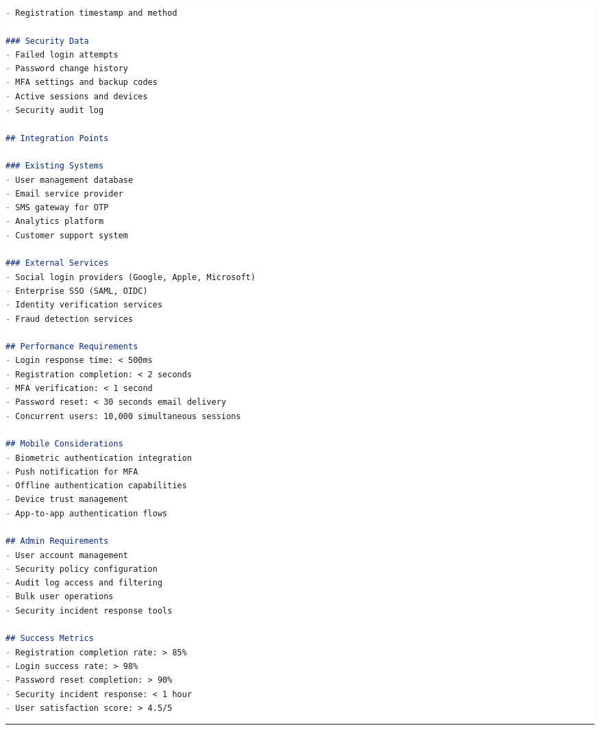 ```markdown
- Registration timestamp and method

### Security Data
- Failed login attempts
- Password change history
- MFA settings and backup codes
- Active sessions and devices
- Security audit log

## Integration Points

### Existing Systems
- User management database
- Email service provider
- SMS gateway for OTP
- Analytics platform
- Customer support system

### External Services
- Social login providers (Google, Apple, Microsoft)
- Enterprise SSO (SAML, OIDC)
- Identity verification services
- Fraud detection services

## Performance Requirements
- Login response time: < 500ms
- Registration completion: < 2 seconds
- MFA verification: < 1 second
- Password reset: < 30 seconds email delivery
- Concurrent users: 10,000 simultaneous sessions

## Mobile Considerations
- Biometric authentication integration
- Push notification for MFA
- Offline authentication capabilities
- Device trust management
- App-to-app authentication flows

## Admin Requirements
- User account management
- Security policy configuration
- Audit log access and filtering
- Bulk user operations
- Security incident response tools

## Success Metrics
- Registration completion rate: > 85%
- Login success rate: > 98%
- Password reset completion: > 90%
- Security incident response: < 1 hour
- User satisfaction score: > 4.5/5
```

---
